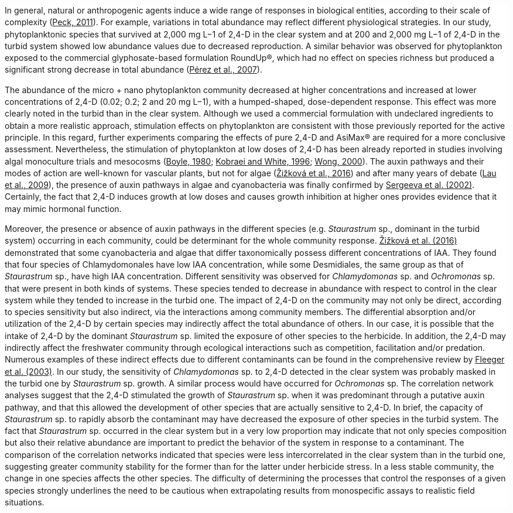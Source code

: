 In general, natural or anthropogenic agents induce a wide range of responses in biological entities, according to their scale of complexity ([Peck, 2011](#bib38)). For example, variations in total abundance may reflect different physiological strategies. In our study, phytoplanktonic species that survived at 2,000 mg L−1 of 2,4-D in the clear system and at 200 and 2,000 mg L−1 of 2,4-D in the turbid system showed low abundance values due to decreased reproduction. A similar behavior was observed for phytoplankton exposed to the commercial glyphosate-based formulation RoundUp®, which had no effect on species richness but produced a significant strong decrease in total abundance ([Pérez et al., 2007](#bib39)).

The abundance of the micro + nano phytoplankton community decreased at higher concentrations and increased at lower concentrations of 2,4-D (0.02; 0.2; 2 and 20 mg L−1), with a humped-shaped, dose-dependent response. This effect was more clearly noted in the turbid than in the clear system. Although we used a commercial formulation with undeclared ingredients to obtain a more realistic approach, stimulation effects on phytoplankton are consistent with those previously reported for the active principle. In this regard, further experiments comparing the effects of pure 2,4-D and AsiMax® are required for a more conclusive assessment. Nevertheless, the stimulation of phytoplankton at low doses of 2,4-D has been already reported in studies involving algal monoculture trials and mesocosms ([Boyle, 1980](#bib10); [Kobraei and White, 1996](#bib28); [Wong, 2000](#bib62)). The auxin pathways and their modes of action are well-known for vascular plants, but not for algae ([Žižková et al., 2016](#bib63)) and after many years of debate ([Lau et al., 2009](#bib31)), the presence of auxin pathways in algae and cyanobacteria was finally confirmed by [Sergeeva et al. (2002)](#bib50). Certainly, the fact that 2,4-D induces growth at low doses and causes growth inhibition at higher ones provides evidence that it may mimic hormonal function.

Moreover, the presence or absence of auxin pathways in the different species (e.g. _Staurastrum_ sp., dominant in the turbid system) occurring in each community, could be determinant for the whole community response. [Žižková et al. (2016)](#bib63) demonstrated that some cyanobacteria and algae that differ taxonomically possess different concentrations of IAA. They found that four species of Chlamydomonales have low IAA concentration, while some Desmidiales, the same group as that of _Staurastrum_ sp., have high IAA concentration. Different sensitivity was observed for _Chlamydomonas_ sp. and _Ochromonas_ sp. that were present in both kinds of systems. These species tended to decrease in abundance with respect to control in the clear system while they tended to increase in the turbid one. The impact of 2,4-D on the community may not only be direct, according to species sensitivity but also indirect, via the interactions among community members. The differential absorption and/or utilization of the 2,4-D by certain species may indirectly affect the total abundance of others. In our case, it is possible that the intake of 2,4-D by the dominant _Staurastrum_ sp. limited the exposure of other species to the herbicide. In addition, the 2,4-D may indirectly affect the freshwater community through ecological interactions such as competition, facilitation and/or predation. Numerous examples of these indirect effects due to different contaminants can be found in the comprehensive review by [Fleeger et al. (2003)](#bib21). In our study, the sensitivity of _Chlamydomonas_ sp. to 2,4-D detected in the clear system was probably masked in the turbid one by _Staurastrum_ sp. growth. A similar process would have occurred for _Ochromonas_ sp. The correlation network analyses suggest that the 2,4-D stimulated the growth of _Staurastrum_ sp. when it was predominant through a putative auxin pathway, and that this allowed the development of other species that are actually sensitive to 2,4-D. In brief, the capacity of _Staurastrum_ sp. to rapidly absorb the contaminant may have decreased the exposure of other species in the turbid system. The fact that _Staurastrum_ sp. occurred in the clear system but in a very low proportion may indicate that not only species composition but also their relative abundance are important to predict the behavior of the system in response to a contaminant. The comparison of the correlation networks indicated that species were less intercorrelated in the clear system than in the turbid one, suggesting greater community stability for the former than for the latter under herbicide stress. In a less stable community, the change in one species affects the other species. The difficulty of determining the processes that control the responses of a given species strongly underlines the need to be cautious when extrapolating results from monospecific assays to realistic field situations.
